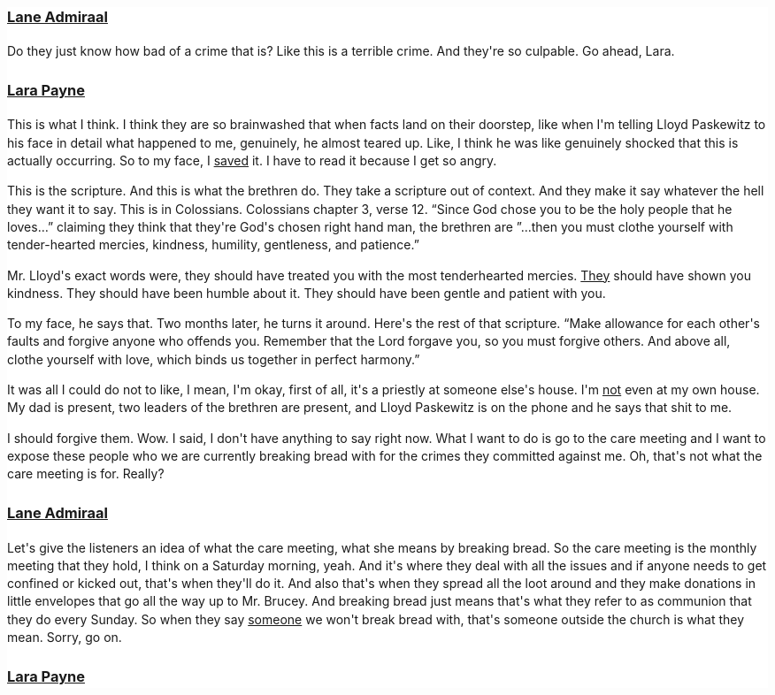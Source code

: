 ### [**Lane Admiraal**](https://www.youtube.com/watch?v=ThnM6q8gHG4&t=1478s)

Do they just know how bad of a crime that is? Like this is a terrible crime. And they're so culpable. Go ahead, Lara.

### [**Lara Payne**](https://www.youtube.com/watch?v=ThnM6q8gHG4&t=1485s)

This is what I think. I think they are so brainwashed that when facts land on their doorstep, like when I'm telling Lloyd Paskewitz to his face in detail what happened to me, genuinely, he almost teared up. Like, I think he was like genuinely shocked that this is actually occurring. So to my face, I [saved](https://www.youtube.com/watch?v=ThnM6q8gHG4&t=1515s) it. I have to read it because I get so angry.

This is the scripture. And this is what the brethren do. They take a scripture out of context. And they make it say whatever the hell they want it to say. This is in Colossians. Colossians chapter 3, verse 12\. “Since God chose you to be the holy people that he loves…” claiming they think that they're God's chosen right hand man, the brethren are ”...then you must clothe yourself with tender-hearted mercies, kindness, humility, gentleness, and patience.”

Mr. Lloyd's exact words were, they should have treated you with the most tenderhearted mercies. [They](https://www.youtube.com/watch?v=ThnM6q8gHG4&t=1568s) should have shown you kindness. They should have been humble about it. They should have been gentle and patient with you.

To my face, he says that. Two months later, he turns it around. Here's the rest of that scripture. “Make allowance for each other's faults and forgive anyone who offends you. Remember that the Lord forgave you, so you must forgive others. And above all, clothe yourself with love, which binds us together in perfect harmony.”

 It was all I could do not to like, I mean, I'm okay, first of all, it's a priestly at someone else's house. I'm [not](https://www.youtube.com/watch?v=ThnM6q8gHG4&t=1614s) even at my own house. My dad is present, two leaders of the brethren are present, and Lloyd Paskewitz is on the phone and he says that shit to me.

I should forgive them. Wow. I said, I don't have anything to say right now. What I want to do is go to the care meeting and I want to expose these people who we are currently breaking bread with for the crimes they committed against me. Oh, that's not what the care meeting is for. Really?

### [**Lane Admiraal**](https://www.youtube.com/watch?v=ThnM6q8gHG4&t=1652s)

Let's give the listeners an idea of what the care meeting, what she means by breaking bread. So the care meeting is the monthly meeting that they hold, I think on a Saturday morning, yeah. And it's where they deal with all the issues and if anyone needs to get confined or kicked out, that's when they'll do it. And also that's when they spread all the loot around and they make donations in little envelopes that go all the way up to Mr. Brucey. And breaking bread just means that's what they refer to as communion that they do every Sunday. So when they say [someone](https://www.youtube.com/watch?v=ThnM6q8gHG4&t=1683s) we won't break bread with, that's someone outside the church is what they mean. Sorry, go on.

### [**Lara Payne**](https://www.youtube.com/watch?v=ThnM6q8gHG4&t=1687s)

